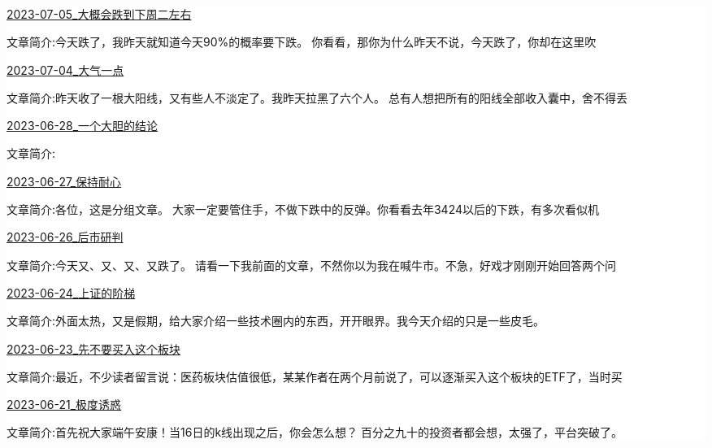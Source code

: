 

[2023-07-05_大概会跌到下周二左右](http://mp.weixin.qq.com/s?__biz=MzUwOTk4NzYyNg==&mid=2247493520&idx=1&sn=df6a96a01849346bca5cfe46f971da66&chksm=f90b79d5ce7cf0c3205283d8c2db15feeea1bdc50346ea18cb6cf670921c8e5760f453b22c2b#rd)

文章简介:今天跌了，我昨天就知道今天90%的概率要下跌。   你看看，那你为什么昨天不说，今天跌了，你却在这里吹



[2023-07-04_大气一点](http://mp.weixin.qq.com/s?__biz=MzUwOTk4NzYyNg==&mid=2247493505&idx=1&sn=2d5b0a3f99ccc6c99bb54739c57dffbb&chksm=f90b79c4ce7cf0d2741c857e9d87b84263a27b256b60332b3a1be12bc4daa9e551cb11411aa6#rd)

文章简介:昨天收了一根大阳线，又有些人不淡定了。我昨天拉黑了六个人。  总有人想把所有的阳线全部收入囊中，舍不得丢



[2023-06-28_一个大胆的结论](http://mp.weixin.qq.com/s?__biz=MzUwOTk4NzYyNg==&mid=2247493498&idx=1&sn=14435d540a3bfb35b086e48ccaa0af53&chksm=f90b793fce7cf0295630e0a27ba90a810bfa71c6a272bdf5c47977206a13b77bf982725e2803#rd)

文章简介:



[2023-06-27_保持耐心](http://mp.weixin.qq.com/s?__biz=MzUwOTk4NzYyNg==&mid=2247493491&idx=1&sn=e09728e1bf798a6035f571c5c112f0d7&chksm=f90b7936ce7cf020872505d64d50c11a7c37499c9405644ca04d119cfdd8de458e208e5f41a9#rd)

文章简介:各位，这是分组文章。   大家一定要管住手，不做下跌中的反弹。你看看去年3424以后的下跌，有多次看似机



[2023-06-26_后市研判](http://mp.weixin.qq.com/s?__biz=MzUwOTk4NzYyNg==&mid=2247493483&idx=1&sn=3bf4edbfc9ba204f90a87a9bd6398d93&chksm=f90b792ece7cf038da422cc1ed8f64d84a0060141bc385f44328fc241b628d7f19c8c49d10b2#rd)

文章简介:今天又、又、又、又跌了。   请看一下我前面的文章，不然你以为我在喊牛市。不急，好戏才刚刚开始回答两个问



[2023-06-24_上证的阶梯](http://mp.weixin.qq.com/s?__biz=MzUwOTk4NzYyNg==&mid=2247493471&idx=1&sn=c03484d6745075e2903df7f9da2c68f0&chksm=f90b791ace7cf00cefeeb7b80768f9dfa5289384bab97bdf4beb04b1f72c1b128565749a0712#rd)

文章简介:外面太热，又是假期，给大家介绍一些技术圈内的东西，开开眼界。我今天介绍的只是一些皮毛。



[2023-06-23_先不要买入这个板块](http://mp.weixin.qq.com/s?__biz=MzUwOTk4NzYyNg==&mid=2247493467&idx=1&sn=5adb43077833ea37de6948b81c2b3826&chksm=f90b791ece7cf0080d5b0b2b2c393a7443ea9ee1e374840db027c787c84772dadcb68c4089c2#rd)

文章简介:最近，不少读者留言说：医药板块估值很低，某某作者在两个月前说了，可以逐渐买入这个板块的ETF了，当时买



[2023-06-21_极度诱惑](http://mp.weixin.qq.com/s?__biz=MzUwOTk4NzYyNg==&mid=2247493456&idx=1&sn=8ab9d60e3062191bc9dabe74275d2549&chksm=f90b7915ce7cf0030e4e8f8fe15963171ee294eb44b3b782ee8e73e8be1d0cf10eab9f68d1b2#rd)

文章简介:首先祝大家端午安康！当16日的k线出现之后，你会怎么想？ 百分之九十的投资者都会想，太强了，平台突破了。


